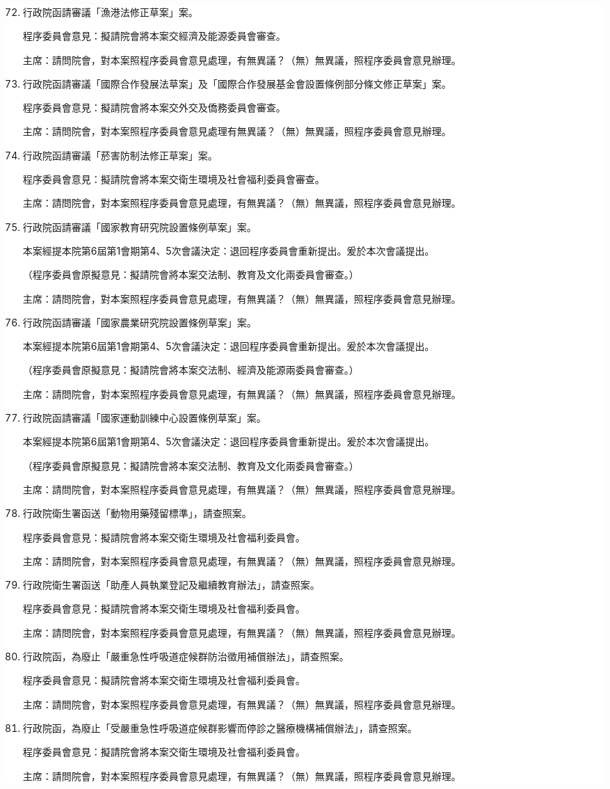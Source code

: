72. 行政院函請審議「漁港法修正草案」案。

    程序委員會意見：擬請院會將本案交經濟及能源委員會審查。

    主席：請問院會，對本案照程序委員會意見處理，有無異議？（無）無異議，照程序委員會意見辦理。

73. 行政院函請審議「國際合作發展法草案」及「國際合作發展基金會設置條例部分條文修正草案」案。

    程序委員會意見：擬請院會將本案交外交及僑務委員會審查。

    主席：請問院會，對本案照程序委員會意見處理有無異議？（無）無異議，照程序委員會意見辦理。

74. 行政院函請審議「菸害防制法修正草案」案。

    程序委員會意見：擬請院會將本案交衛生環境及社會福利委員會審查。

    主席：請問院會，對本案照程序委員會意見處理，有無異議？（無）無異議，照程序委員會意見辦理。

75. 行政院函請審議「國家教育研究院設置條例草案」案。

    本案經提本院第6屆第1會期第4、5次會議決定：退回程序委員會重新提出。爰於本次會議提出。

    （程序委員會原擬意見：擬請院會將本案交法制、教育及文化兩委員會審查。）

    主席：請問院會，對本案照程序委員會意見處理，有無異議？（無）無異議，照程序委員會意見辦理。

76. 行政院函請審議「國家農業研究院設置條例草案」案。

    本案經提本院第6屆第1會期第4、5次會議決定：退回程序委員會重新提出。爰於本次會議提出。

    （程序委員會原擬意見：擬請院會將本案交法制、經濟及能源兩委員會審查。）

    主席：請問院會，對本案照程序委員會意見處理，有無異議？（無）無異議，照程序委員會意見辦理。

77. 行政院函請審議「國家運動訓練中心設置條例草案」案。

    本案經提本院第6屆第1會期第4、5次會議決定：退回程序委員會重新提出。爰於本次會議提出。

    （程序委員會原擬意見：擬請院會將本案交法制、教育及文化兩委員會審查。）

    主席：請問院會，對本案照程序委員會意見處理，有無異議？（無）無異議，照程序委員會意見辦理。

78. 行政院衛生署函送「動物用藥殘留標準」，請查照案。

    程序委員會意見：擬請院會將本案交衛生環境及社會福利委員會。

    主席：請問院會，對本案照程序委員會意見處理，有無異議？（無）無異議，照程序委員會意見辦理。

79. 行政院衛生署函送「助產人員執業登記及繼續教育辦法」，請查照案。

    程序委員會意見：擬請院會將本案交衛生環境及社會福利委員會。

    主席：請問院會，對本案照程序委員會意見處理，有無異議？（無）無異議，照程序委員會意見辦理。

80. 行政院函，為廢止「嚴重急性呼吸道症候群防治徵用補償辦法」，請查照案。

    程序委員會意見：擬請院會將本案交衛生環境及社會福利委員會。

    主席：請問院會，對本案照程序委員會意見處理，有無異議？（無）無異議，照程序委員會意見辦理。

81. 行政院函，為廢止「受嚴重急性呼吸道症候群影響而停診之醫療機構補償辦法」，請查照案。

    程序委員會意見：擬請院會將本案交衛生環境及社會福利委員會。

    主席：請問院會，對本案照程序委員會意見處理，有無異議？（無）無異議，照程序委員會意見辦理。
